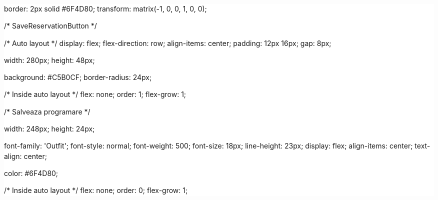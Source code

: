 border: 2px solid #6F4D80;
transform: matrix(-1, 0, 0, 1, 0, 0);


/* SaveReservationButton */

/* Auto layout */
display: flex;
flex-direction: row;
align-items: center;
padding: 12px 16px;
gap: 8px;

width: 280px;
height: 48px;

background: #C5B0CF;
border-radius: 24px;

/* Inside auto layout */
flex: none;
order: 1;
flex-grow: 1;


/* Salveaza programare */

width: 248px;
height: 24px;

font-family: 'Outfit';
font-style: normal;
font-weight: 500;
font-size: 18px;
line-height: 23px;
display: flex;
align-items: center;
text-align: center;

color: #6F4D80;


/* Inside auto layout */
flex: none;
order: 0;
flex-grow: 1;
